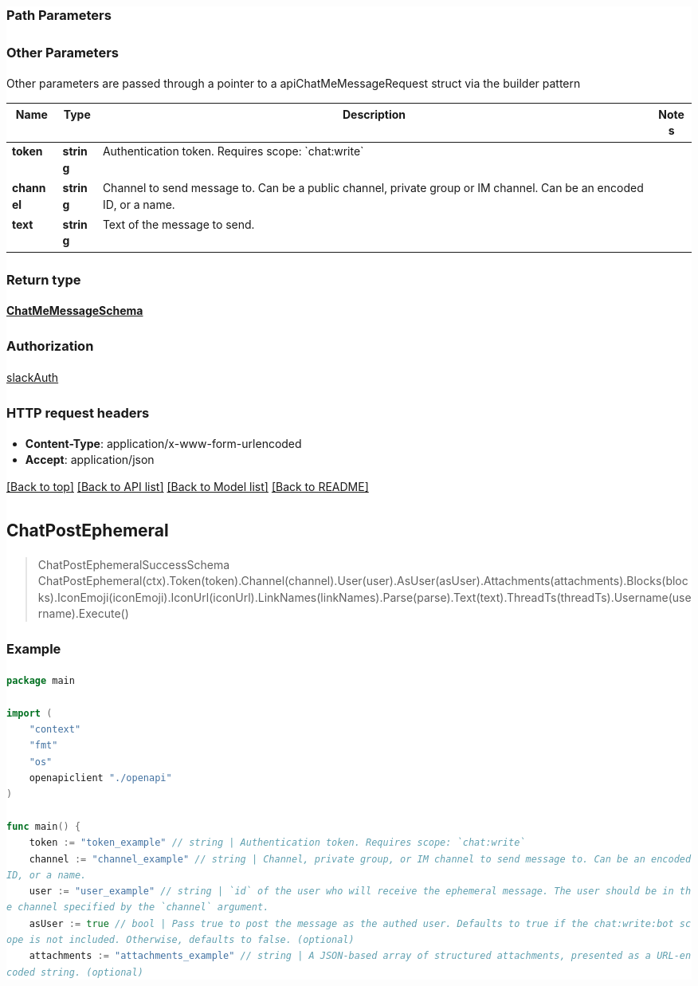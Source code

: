 ### Path Parameters



### Other Parameters

Other parameters are passed through a pointer to a apiChatMeMessageRequest struct via the builder pattern


Name | Type | Description  | Notes
------------- | ------------- | ------------- | -------------
 **token** | **string** | Authentication token. Requires scope: &#x60;chat:write&#x60; | 
 **channel** | **string** | Channel to send message to. Can be a public channel, private group or IM channel. Can be an encoded ID, or a name. | 
 **text** | **string** | Text of the message to send. | 

### Return type

[**ChatMeMessageSchema**](ChatMeMessageSchema.md)

### Authorization

[slackAuth](../README.md#slackAuth)

### HTTP request headers

- **Content-Type**: application/x-www-form-urlencoded
- **Accept**: application/json

[[Back to top]](#) [[Back to API list]](../README.md#documentation-for-api-endpoints)
[[Back to Model list]](../README.md#documentation-for-models)
[[Back to README]](../README.md)


## ChatPostEphemeral

> ChatPostEphemeralSuccessSchema ChatPostEphemeral(ctx).Token(token).Channel(channel).User(user).AsUser(asUser).Attachments(attachments).Blocks(blocks).IconEmoji(iconEmoji).IconUrl(iconUrl).LinkNames(linkNames).Parse(parse).Text(text).ThreadTs(threadTs).Username(username).Execute()





### Example

```go
package main

import (
    "context"
    "fmt"
    "os"
    openapiclient "./openapi"
)

func main() {
    token := "token_example" // string | Authentication token. Requires scope: `chat:write`
    channel := "channel_example" // string | Channel, private group, or IM channel to send message to. Can be an encoded ID, or a name.
    user := "user_example" // string | `id` of the user who will receive the ephemeral message. The user should be in the channel specified by the `channel` argument.
    asUser := true // bool | Pass true to post the message as the authed user. Defaults to true if the chat:write:bot scope is not included. Otherwise, defaults to false. (optional)
    attachments := "attachments_example" // string | A JSON-based array of structured attachments, presented as a URL-encoded string. (optional)
```